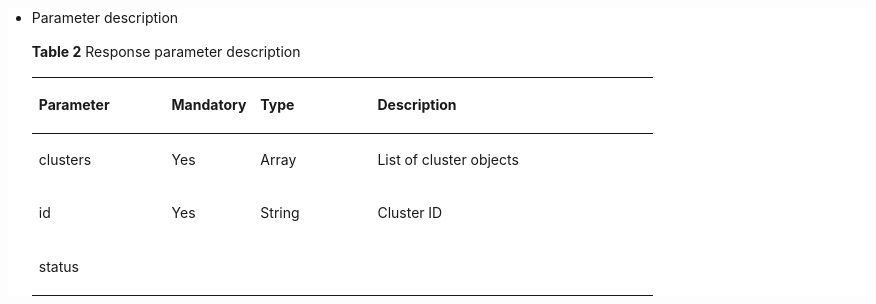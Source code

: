 
-   Parameter description

    **Table  2**  Response parameter description

    <a name="en-us_topic_0067607266_table14008765"></a>
    <table><thead align="left"><tr id="en-us_topic_0067607266_row53729511"><th class="cellrowborder" valign="top" width="21.39%" id="mcps1.2.5.1.1"><p id="en-us_topic_0067607266_p57123120"><a name="en-us_topic_0067607266_p57123120"></a><a name="en-us_topic_0067607266_p57123120"></a><strong id="b1093308636"><a name="b1093308636"></a><a name="b1093308636"></a>Parameter</strong></p>
    </th>
    <th class="cellrowborder" valign="top" width="14.299999999999999%" id="mcps1.2.5.1.2"><p id="en-us_topic_0067607266_p63570006"><a name="en-us_topic_0067607266_p63570006"></a><a name="en-us_topic_0067607266_p63570006"></a><strong id="b288721438"><a name="b288721438"></a><a name="b288721438"></a>Mandatory</strong></p>
    </th>
    <th class="cellrowborder" valign="top" width="18.87%" id="mcps1.2.5.1.3"><p id="en-us_topic_0067607266_p48896832"><a name="en-us_topic_0067607266_p48896832"></a><a name="en-us_topic_0067607266_p48896832"></a><strong id="b1348250329"><a name="b1348250329"></a><a name="b1348250329"></a>Type</strong></p>
    </th>
    <th class="cellrowborder" valign="top" width="45.440000000000005%" id="mcps1.2.5.1.4"><p id="en-us_topic_0067607266_p1220438"><a name="en-us_topic_0067607266_p1220438"></a><a name="en-us_topic_0067607266_p1220438"></a><strong id="b561961905"><a name="b561961905"></a><a name="b561961905"></a>Description</strong></p>
    </th>
    </tr>
    </thead>
    <tbody><tr id="en-us_topic_0067607266_row31746690"><td class="cellrowborder" valign="top" width="21.39%" headers="mcps1.2.5.1.1 "><p id="en-us_topic_0067607266_p21345065"><a name="en-us_topic_0067607266_p21345065"></a><a name="en-us_topic_0067607266_p21345065"></a>clusters</p>
    </td>
    <td class="cellrowborder" valign="top" width="14.299999999999999%" headers="mcps1.2.5.1.2 "><p id="en-us_topic_0067607266_p51228725"><a name="en-us_topic_0067607266_p51228725"></a><a name="en-us_topic_0067607266_p51228725"></a>Yes</p>
    </td>
    <td class="cellrowborder" valign="top" width="18.87%" headers="mcps1.2.5.1.3 "><p id="en-us_topic_0067607266_p55886094"><a name="en-us_topic_0067607266_p55886094"></a><a name="en-us_topic_0067607266_p55886094"></a>Array</p>
    </td>
    <td class="cellrowborder" valign="top" width="45.440000000000005%" headers="mcps1.2.5.1.4 "><p id="en-us_topic_0067607266_p30479771"><a name="en-us_topic_0067607266_p30479771"></a><a name="en-us_topic_0067607266_p30479771"></a>List of cluster objects</p>
    </td>
    </tr>
    <tr id="en-us_topic_0067607266_row5882489"><td class="cellrowborder" valign="top" width="21.39%" headers="mcps1.2.5.1.1 "><p id="en-us_topic_0067607266_p6719600"><a name="en-us_topic_0067607266_p6719600"></a><a name="en-us_topic_0067607266_p6719600"></a>id</p>
    </td>
    <td class="cellrowborder" valign="top" width="14.299999999999999%" headers="mcps1.2.5.1.2 "><p id="en-us_topic_0067607266_p7416719"><a name="en-us_topic_0067607266_p7416719"></a><a name="en-us_topic_0067607266_p7416719"></a>Yes</p>
    </td>
    <td class="cellrowborder" valign="top" width="18.87%" headers="mcps1.2.5.1.3 "><p id="en-us_topic_0067607266_p63883391"><a name="en-us_topic_0067607266_p63883391"></a><a name="en-us_topic_0067607266_p63883391"></a>String</p>
    </td>
    <td class="cellrowborder" valign="top" width="45.440000000000005%" headers="mcps1.2.5.1.4 "><p id="en-us_topic_0067607266_p7172200"><a name="en-us_topic_0067607266_p7172200"></a><a name="en-us_topic_0067607266_p7172200"></a>Cluster ID</p>
    </td>
    </tr>
    <tr id="en-us_topic_0067607266_row64549801"><td class="cellrowborder" valign="top" width="21.39%" headers="mcps1.2.5.1.1 "><p id="en-us_topic_0067607266_p61151353"><a name="en-us_topic_0067607266_p61151353"></a><a name="en-us_topic_0067607266_p61151353"></a>status</p>